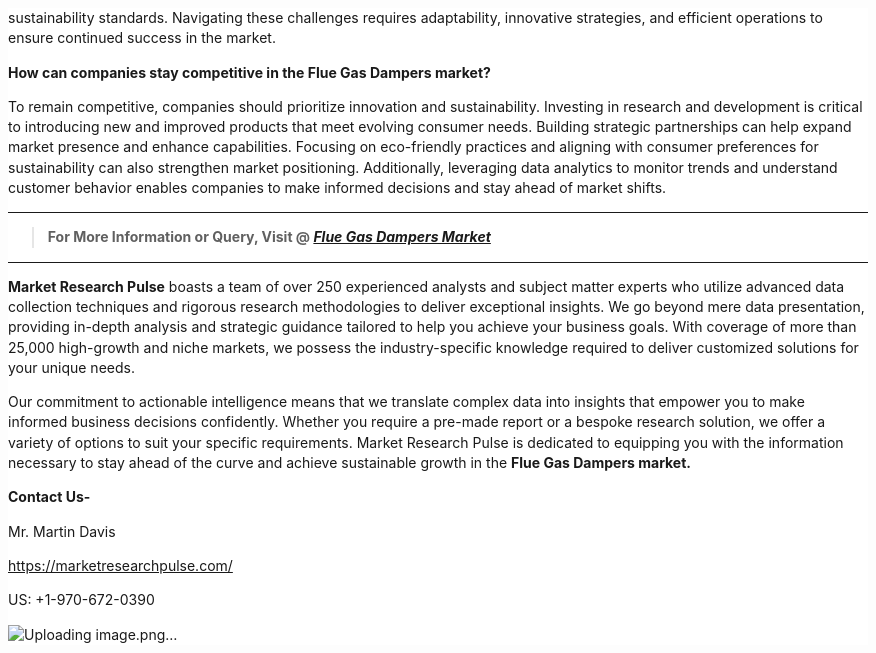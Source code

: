 sustainability standards. Navigating these challenges requires adaptability, innovative strategies, and efficient operations to ensure continued success in the market.</p><p><strong>How can companies stay competitive in the Flue Gas Dampers market?</strong></p><p>To remain competitive, companies should prioritize innovation and sustainability. Investing in research and development is critical to introducing new and improved products that meet evolving consumer needs. Building strategic partnerships can help expand market presence and enhance capabilities. Focusing on eco-friendly practices and aligning with consumer preferences for sustainability can also strengthen market positioning. Additionally, leveraging data analytics to monitor trends and understand customer behavior enables companies to make informed decisions and stay ahead of market shifts.</p><hr /><blockquote><p><strong>For More Information or Query, Visit @&nbsp;<em><a href="https://marketresearchpulse.com/report/133923/flue-gas-dampers-market?utm_source=Linkedin&utm_medium=027">Flue Gas Dampers Market</a></em></strong></p></blockquote><hr /><p><strong>Market Research Pulse</strong> boasts a team of over 250 experienced analysts and subject matter experts who utilize advanced data collection techniques and rigorous research methodologies to deliver exceptional insights. We go beyond mere data presentation, providing in-depth analysis and strategic guidance tailored to help you achieve your business goals. With coverage of more than 25,000 high-growth and niche markets, we possess the industry-specific knowledge required to deliver customized solutions for your unique needs.</p><p>Our commitment to actionable intelligence means that we translate complex data into insights that empower you to make informed business decisions confidently. Whether you require a pre-made report or a bespoke research solution, we offer a variety of options to suit your specific requirements. Market Research Pulse is dedicated to equipping you with the information necessary to stay ahead of the curve and achieve sustainable growth in the <strong>Flue Gas Dampers market.</strong></p><p><strong>Contact Us-</strong></p><p>Mr. Martin Davis</p><p>https://marketresearchpulse.com/</p><p>US: +1-970-672-0390</p>
![Uploading image.png…]()
